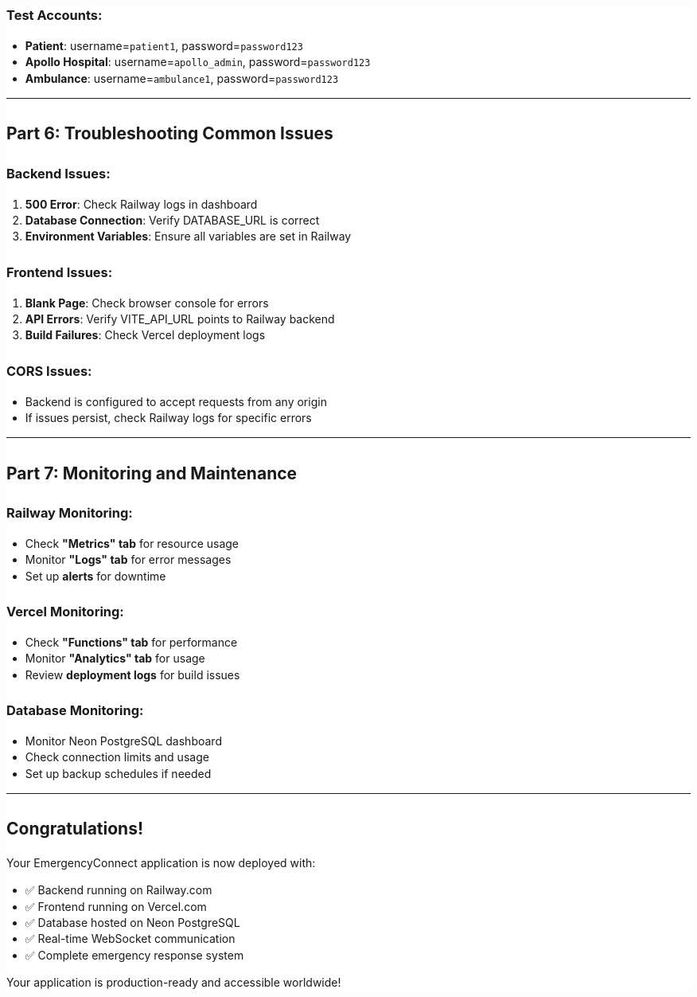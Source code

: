 ### Test Accounts:
- **Patient**: username=`patient1`, password=`password123`
- **Apollo Hospital**: username=`apollo_admin`, password=`password123`
- **Ambulance**: username=`ambulance1`, password=`password123`

---

## Part 6: Troubleshooting Common Issues

### Backend Issues:
1. **500 Error**: Check Railway logs in dashboard
2. **Database Connection**: Verify DATABASE_URL is correct
3. **Environment Variables**: Ensure all variables are set in Railway

### Frontend Issues:
1. **Blank Page**: Check browser console for errors
2. **API Errors**: Verify VITE_API_URL points to Railway backend
3. **Build Failures**: Check Vercel deployment logs

### CORS Issues:
- Backend is configured to accept requests from any origin
- If issues persist, check Railway logs for specific errors

---

## Part 7: Monitoring and Maintenance

### Railway Monitoring:
- Check **"Metrics" tab** for resource usage
- Monitor **"Logs" tab** for error messages
- Set up **alerts** for downtime

### Vercel Monitoring:
- Check **"Functions" tab** for performance
- Monitor **"Analytics" tab** for usage
- Review **deployment logs** for build issues

### Database Monitoring:
- Monitor Neon PostgreSQL dashboard
- Check connection limits and usage
- Set up backup schedules if needed

---

## Congratulations! 

Your EmergencyConnect application is now deployed with:
- ✅ Backend running on Railway.com
- ✅ Frontend running on Vercel.com
- ✅ Database hosted on Neon PostgreSQL
- ✅ Real-time WebSocket communication
- ✅ Complete emergency response system

Your application is production-ready and accessible worldwide!